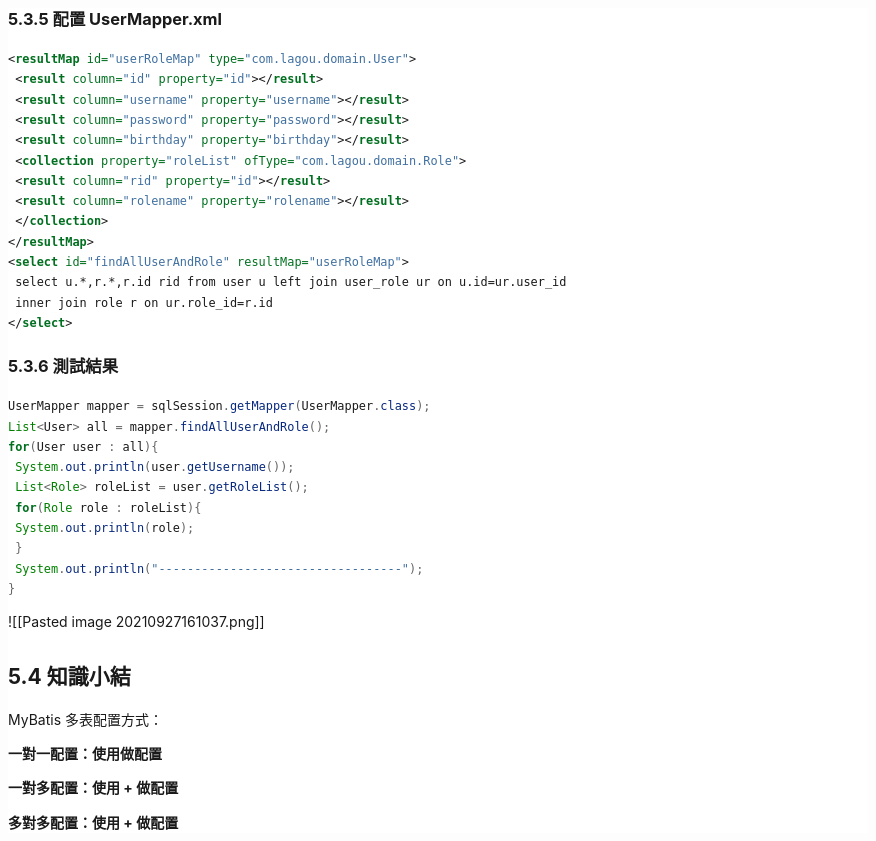 
### 5.3.5 配置 UserMapper.xml
```xml
<resultMap id="userRoleMap" type="com.lagou.domain.User">
 <result column="id" property="id"></result>
 <result column="username" property="username"></result>
 <result column="password" property="password"></result>
 <result column="birthday" property="birthday"></result>
 <collection property="roleList" ofType="com.lagou.domain.Role">
 <result column="rid" property="id"></result>
 <result column="rolename" property="rolename"></result>
 </collection>
</resultMap>
<select id="findAllUserAndRole" resultMap="userRoleMap">
 select u.*,r.*,r.id rid from user u left join user_role ur on u.id=ur.user_id
 inner join role r on ur.role_id=r.id
</select>
```

### 5.3.6 測試結果
```java
UserMapper mapper = sqlSession.getMapper(UserMapper.class);
List<User> all = mapper.findAllUserAndRole();
for(User user : all){
 System.out.println(user.getUsername());
 List<Role> roleList = user.getRoleList();
 for(Role role : roleList){
 System.out.println(role);
 }
 System.out.println("----------------------------------");
}
```
![[Pasted image 20210927161037.png]]


## 5.4 知識小結
MyBatis 多表配置⽅式：

**⼀對⼀配置：使⽤做配置**

**⼀對多配置：使⽤ + 做配置**

**多對多配置：使⽤ + 做配置**


















